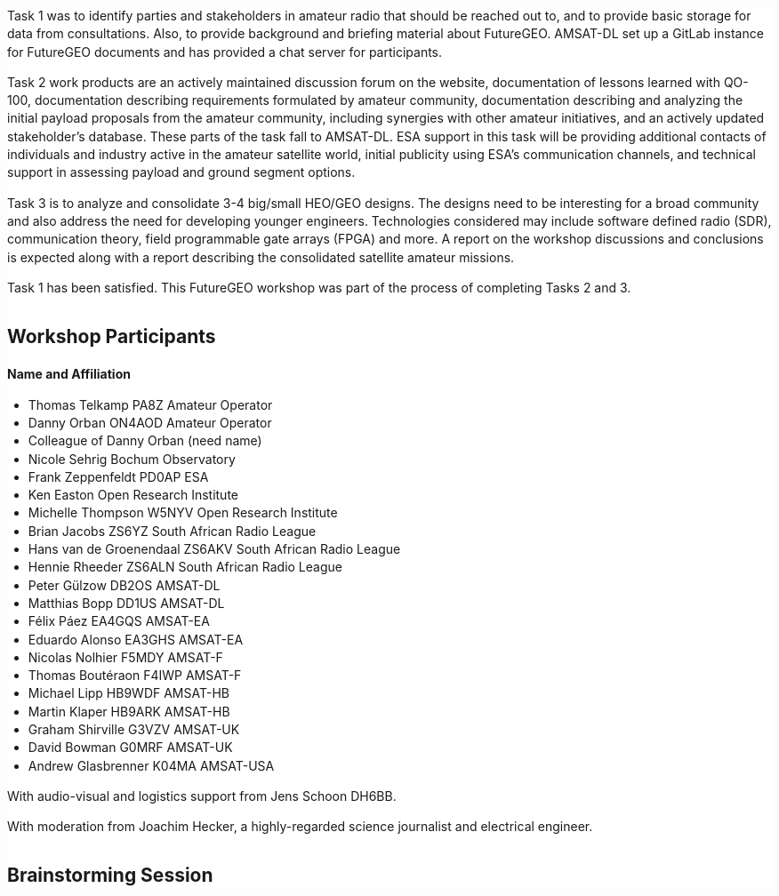 Task 1 was to identify parties and stakeholders in amateur radio that should be reached out to, and to provide basic storage for data from consultations. Also, to provide background and briefing material about FutureGEO. AMSAT-DL set up a GitLab instance for FutureGEO documents and has provided a chat server for participants.

Task 2 work products are an actively maintained discussion forum on the website, documentation of lessons learned with QO-100, documentation describing requirements formulated by amateur community, documentation describing and analyzing the initial payload proposals from the amateur community, including synergies with other amateur initiatives, and an actively updated stakeholder’s database. These parts of the task fall to AMSAT-DL. ESA support in this task will be providing additional contacts of individuals and industry active in the amateur satellite world, initial publicity using ESA’s communication channels, and technical support in assessing payload and ground segment options.

Task 3 is to analyze and consolidate 3-4 big/small HEO/GEO designs. The designs need to be interesting for a broad community and also address the need for developing younger engineers. Technologies considered may include software defined radio (SDR), communication theory, field programmable gate arrays (FPGA) and more. A report on the workshop discussions and conclusions is expected along with a report describing the consolidated satellite amateur missions.

Task 1 has been satisfied. This FutureGEO workshop was part of the process of completing Tasks 2 and 3. 

## Workshop Participants

**Name and Affiliation**
* Thomas Telkamp PA8Z Amateur Operator
* Danny Orban ON4AOD Amateur Operator
* Colleague of Danny Orban (need name)
* Nicole Sehrig Bochum Observatory
* Frank Zeppenfeldt PD0AP ESA
* Ken Easton Open Research Institute
* Michelle Thompson W5NYV Open Research Institute
* Brian Jacobs ZS6YZ South African Radio League
* Hans van de Groenendaal ZS6AKV South African Radio League
* Hennie Rheeder ZS6ALN South African Radio League
* Peter Gülzow DB2OS AMSAT-DL
* Matthias Bopp DD1US AMSAT-DL
* Félix Páez EA4GQS AMSAT-EA
* Eduardo Alonso EA3GHS AMSAT-EA
* Nicolas Nolhier F5MDY AMSAT-F
* Thomas Boutéraon F4IWP AMSAT-F
* Michael Lipp HB9WDF AMSAT-HB
* Martin Klaper HB9ARK AMSAT-HB
* Graham Shirville G3VZV AMSAT-UK
* David Bowman G0MRF AMSAT-UK
* Andrew Glasbrenner K04MA AMSAT-USA

With audio-visual and logistics support from Jens Schoon DH6BB.

With moderation from Joachim Hecker, a highly-regarded science journalist and electrical engineer. 

## Brainstorming Session

